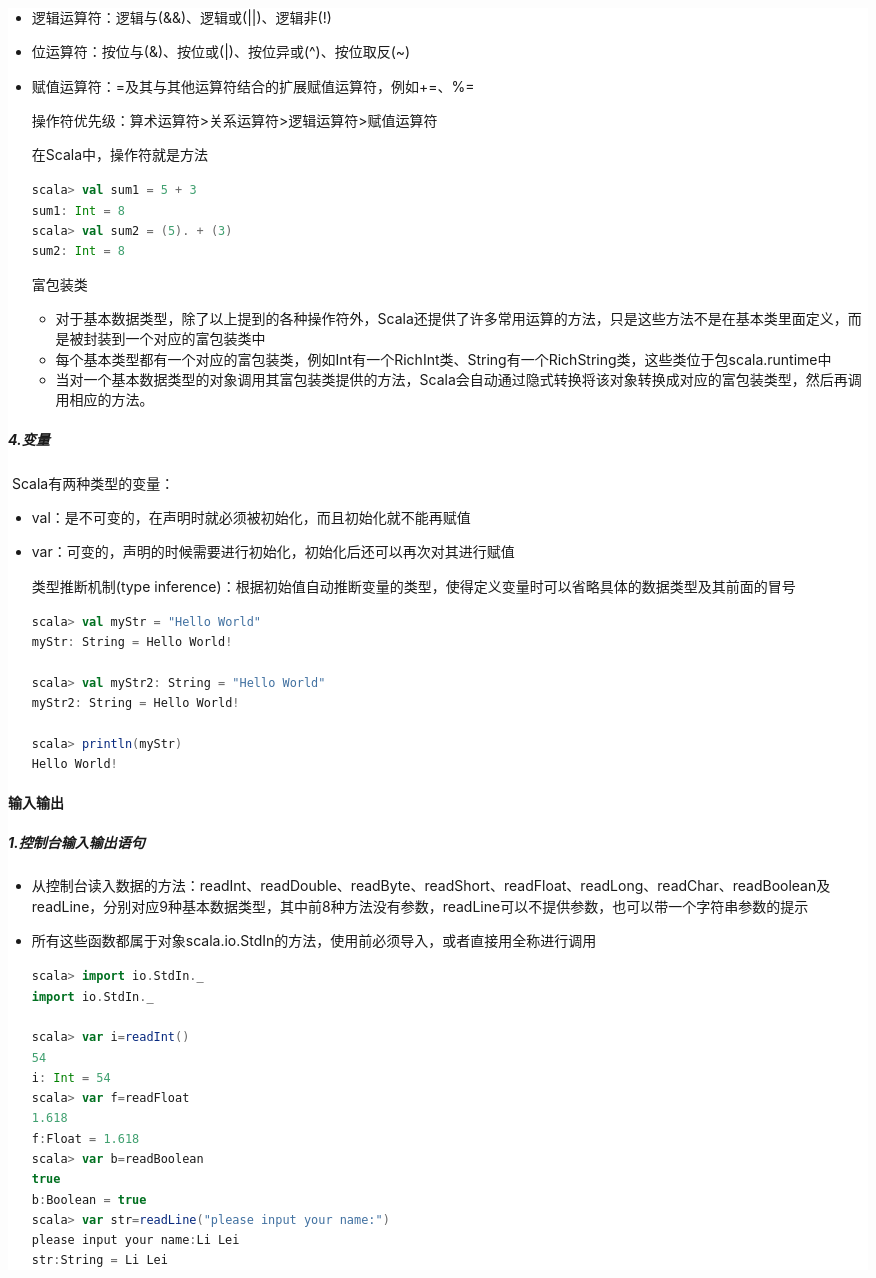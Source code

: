 - 逻辑运算符：逻辑与(&&)、逻辑或(||)、逻辑非(!)

- 位运算符：按位与(&)、按位或(|)、按位异或(^)、按位取反(~)

- 赋值运算符：=及其与其他运算符结合的扩展赋值运算符，例如+=、%=

  操作符优先级：算术运算符>关系运算符>逻辑运算符>赋值运算符

  在Scala中，操作符就是方法

  ```scala
  scala> val sum1 = 5 + 3
  sum1: Int = 8
  scala> val sum2 = (5). + (3)
  sum2: Int = 8
  ```

  富包装类

  - 对于基本数据类型，除了以上提到的各种操作符外，Scala还提供了许多常用运算的方法，只是这些方法不是在基本类里面定义，而是被封装到一个对应的富包装类中
  - 每个基本类型都有一个对应的富包装类，例如Int有一个RichInt类、String有一个RichString类，这些类位于包scala.runtime中
  - 当对一个基本数据类型的对象调用其富包装类提供的方法，Scala会自动通过隐式转换将该对象转换成对应的富包装类型，然后再调用相应的方法。

##### 4.变量

​	Scala有两种类型的变量：

 - val：是不可变的，在声明时就必须被初始化，而且初始化就不能再赋值

 - var：可变的，声明的时候需要进行初始化，初始化后还可以再次对其进行赋值

   类型推断机制(type inference)：根据初始值自动推断变量的类型，使得定义变量时可以省略具体的数据类型及其前面的冒号

   ```scala
   scala> val myStr = "Hello World"
   myStr: String = Hello World!
   
   scala> val myStr2: String = "Hello World"
   myStr2: String = Hello World!
   
   scala> println(myStr)
   Hello World!
   ```

#### 输入输出

##### 1.控制台输入输出语句

- 从控制台读入数据的方法：readInt、readDouble、readByte、readShort、readFloat、readLong、readChar、readBoolean及readLine，分别对应9种基本数据类型，其中前8种方法没有参数，readLine可以不提供参数，也可以带一个字符串参数的提示

- 所有这些函数都属于对象scala.io.StdIn的方法，使用前必须导入，或者直接用全称进行调用

  ```scala
  scala> import io.StdIn._
  import io.StdIn._
  
  scala> var i=readInt()
  54
  i: Int = 54
  scala> var f=readFloat
  1.618
  f:Float = 1.618
  scala> var b=readBoolean
  true
  b:Boolean = true
  scala> var str=readLine("please input your name:")
  please input your name:Li Lei
  str:String = Li Lei
  ```
